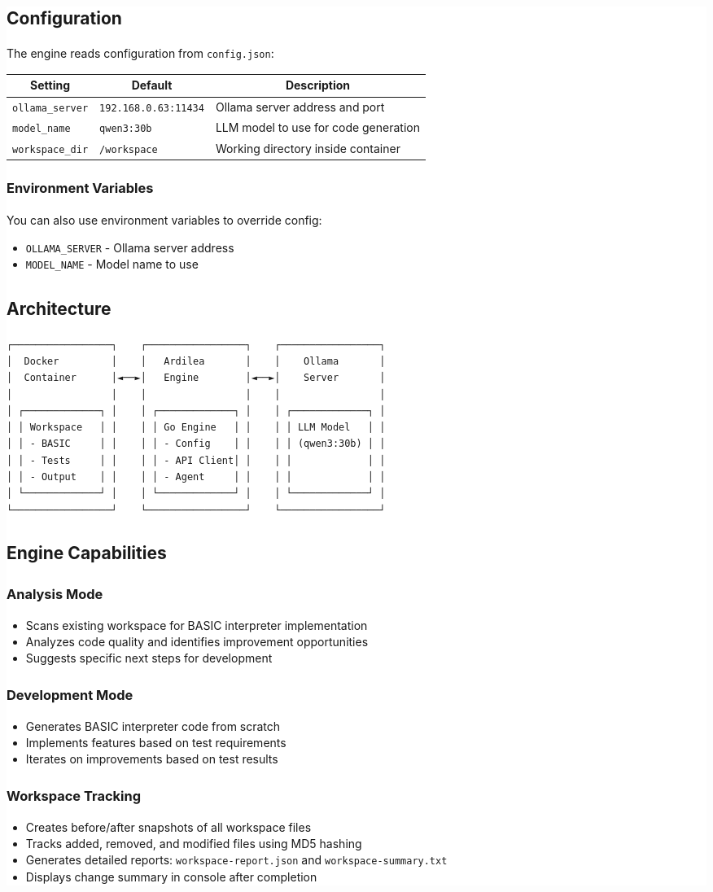 ## Configuration

The engine reads configuration from `config.json`:

| Setting | Default | Description |
|---------|---------|-------------|
| `ollama_server` | `192.168.0.63:11434` | Ollama server address and port |
| `model_name` | `qwen3:30b` | LLM model to use for code generation |
| `workspace_dir` | `/workspace` | Working directory inside container |

### Environment Variables

You can also use environment variables to override config:

- `OLLAMA_SERVER` - Ollama server address
- `MODEL_NAME` - Model name to use

## Architecture

```
┌─────────────────┐    ┌─────────────────┐    ┌─────────────────┐
│  Docker         │    │   Ardilea       │    │    Ollama       │
│  Container      │◄──►│   Engine        │◄──►│    Server       │
│                 │    │                 │    │                 │
│ ┌─────────────┐ │    │ ┌─────────────┐ │    │ ┌─────────────┐ │
│ │ Workspace   │ │    │ │ Go Engine   │ │    │ │ LLM Model   │ │
│ │ - BASIC     │ │    │ │ - Config    │ │    │ │ (qwen3:30b) │ │
│ │ - Tests     │ │    │ │ - API Client│ │    │ │             │ │
│ │ - Output    │ │    │ │ - Agent     │ │    │ │             │ │
│ └─────────────┘ │    │ └─────────────┘ │    │ └─────────────┘ │
└─────────────────┘    └─────────────────┘    └─────────────────┘
```

## Engine Capabilities

### Analysis Mode
- Scans existing workspace for BASIC interpreter implementation
- Analyzes code quality and identifies improvement opportunities
- Suggests specific next steps for development

### Development Mode
- Generates BASIC interpreter code from scratch
- Implements features based on test requirements
- Iterates on improvements based on test results

### Workspace Tracking
- Creates before/after snapshots of all workspace files
- Tracks added, removed, and modified files using MD5 hashing
- Generates detailed reports: `workspace-report.json` and `workspace-summary.txt`
- Displays change summary in console after completion
